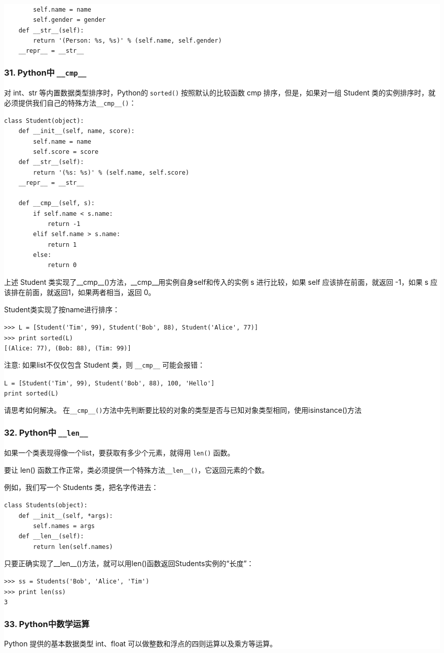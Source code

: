 ```
        self.name = name
        self.gender = gender
    def __str__(self):
        return '(Person: %s, %s)' % (self.name, self.gender)
    __repr__ = __str__
```
### 31. Python中 `__cmp__`
对 int、str 等内置数据类型排序时，Python的 `sorted()` 按照默认的比较函数 cmp 排序，但是，如果对一组 Student 类的实例排序时，就必须提供我们自己的特殊方法`__cmp__()`：
```
class Student(object):
    def __init__(self, name, score):
        self.name = name
        self.score = score
    def __str__(self):
        return '(%s: %s)' % (self.name, self.score)
    __repr__ = __str__

    def __cmp__(self, s):
        if self.name < s.name:
            return -1
        elif self.name > s.name:
            return 1
        else:
            return 0
```
上述 Student 类实现了__cmp__()方法，__cmp__用实例自身self和传入的实例 s 进行比较，如果 self 应该排在前面，就返回 -1，如果 s 应该排在前面，就返回1，如果两者相当，返回 0。

Student类实现了按name进行排序：
```
>>> L = [Student('Tim', 99), Student('Bob', 88), Student('Alice', 77)]
>>> print sorted(L)
[(Alice: 77), (Bob: 88), (Tim: 99)]
```
注意: 如果list不仅仅包含 Student 类，则 `__cmp__` 可能会报错：
```
L = [Student('Tim', 99), Student('Bob', 88), 100, 'Hello']
print sorted(L)
```
请思考如何解决。
在`__cmp__()`方法中先判断要比较的对象的类型是否与已知对象类型相同，使用isinstance()方法
### 32. Python中 `__len__`
如果一个类表现得像一个list，要获取有多少个元素，就得用 `len()` 函数。

要让 len() 函数工作正常，类必须提供一个特殊方法`__len__()`，它返回元素的个数。

例如，我们写一个 Students 类，把名字传进去：
```
class Students(object):
    def __init__(self, *args):
        self.names = args
    def __len__(self):
        return len(self.names)
```
只要正确实现了__len__()方法，就可以用len()函数返回Students实例的“长度”：
```
>>> ss = Students('Bob', 'Alice', 'Tim')
>>> print len(ss)
3
```
### 33. Python中数学运算
Python 提供的基本数据类型 int、float 可以做整数和浮点的四则运算以及乘方等运算。
